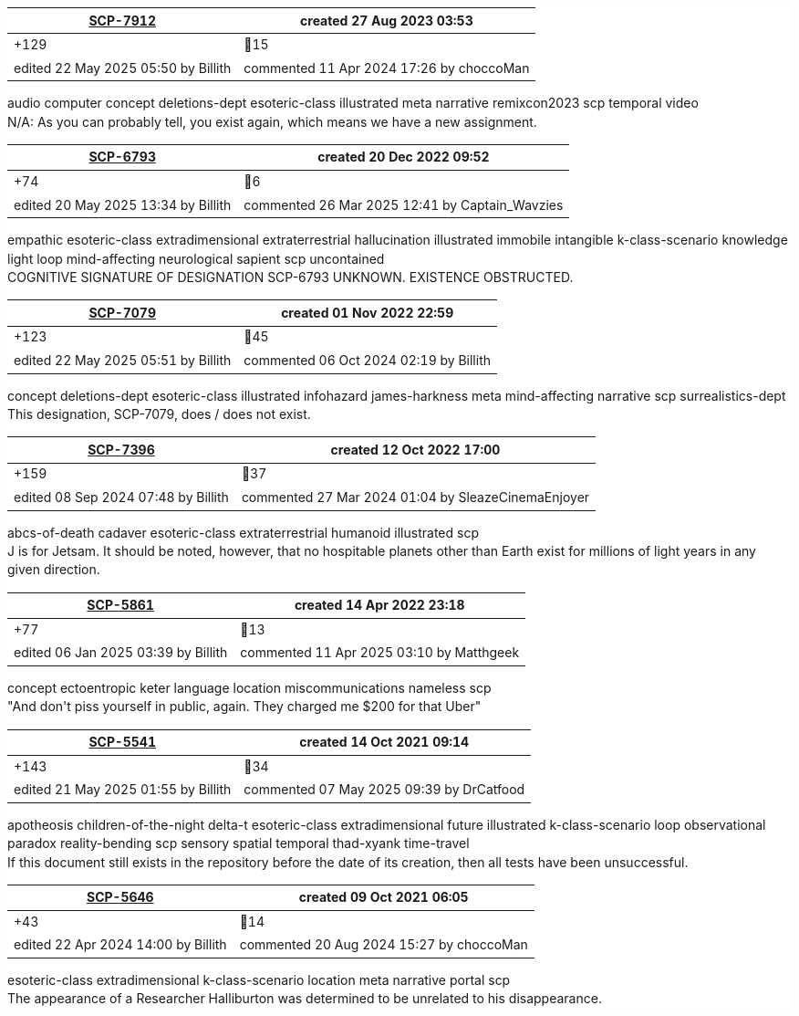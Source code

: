   
[SCP-7912](/scp-7912) | created 27 Aug 2023 03:53  
---|---  
+129 | 💬︎15  
edited 22 May 2025 05:50 by Billith | commented 11 Apr 2024 17:26 by choccoMan  
audio computer concept deletions-dept esoteric-class illustrated meta narrative remixcon2023 scp temporal video  
N/A: As you can probably tell, you exist again, which means we have a new assignment.
  
  
[SCP-6793](/scp-6793) | created 20 Dec 2022 09:52  
---|---  
+74 | 💬︎6  
edited 20 May 2025 13:34 by Billith | commented 26 Mar 2025 12:41 by Captain_Wavzies  
empathic esoteric-class extradimensional extraterrestrial hallucination illustrated immobile intangible k-class-scenario knowledge light loop mind-affecting neurological sapient scp uncontained  
COGNITIVE SIGNATURE OF DESIGNATION SCP-6793 UNKNOWN. EXISTENCE OBSTRUCTED.
  
  
[SCP-7079](/scp-7079) | created 01 Nov 2022 22:59  
---|---  
+123 | 💬︎45  
edited 22 May 2025 05:51 by Billith | commented 06 Oct 2024 02:19 by Billith  
concept deletions-dept esoteric-class illustrated infohazard james-harkness meta mind-affecting narrative scp surrealistics-dept  
This designation, SCP-7079, does / does not exist.
  
  
[SCP-7396](/scp-7396) | created 12 Oct 2022 17:00  
---|---  
+159 | 💬︎37  
edited 08 Sep 2024 07:48 by Billith | commented 27 Mar 2024 01:04 by SleazeCinemaEnjoyer  
abcs-of-death cadaver esoteric-class extraterrestrial humanoid illustrated scp  
J is for Jetsam. It should be noted, however, that no hospitable planets other than Earth exist for millions of light years in any given direction.
  
  
[SCP-5861](/scp-5861) | created 14 Apr 2022 23:18  
---|---  
+77 | 💬︎13  
edited 06 Jan 2025 03:39 by Billith | commented 11 Apr 2025 03:10 by Matthgeek  
concept ectoentropic keter language location miscommunications nameless scp  
"And don't piss yourself in public, again. They charged me $200 for that Uber"
  
  
[SCP-5541](/scp-5541) | created 14 Oct 2021 09:14  
---|---  
+143 | 💬︎34  
edited 21 May 2025 01:55 by Billith | commented 07 May 2025 09:39 by DrCatfood  
apotheosis children-of-the-night delta-t esoteric-class extradimensional future illustrated k-class-scenario loop observational paradox reality-bending scp sensory spatial temporal thad-xyank time-travel  
If this document still exists in the repository before the date of its creation, then all tests have been unsuccessful.
  
  
[SCP-5646](/scp-5646) | created 09 Oct 2021 06:05  
---|---  
+43 | 💬︎14  
edited 22 Apr 2024 14:00 by Billith | commented 20 Aug 2024 15:27 by choccoMan  
esoteric-class extradimensional k-class-scenario location meta narrative portal scp  
The appearance of a Researcher Halliburton was determined to be unrelated to his disappearance.
  